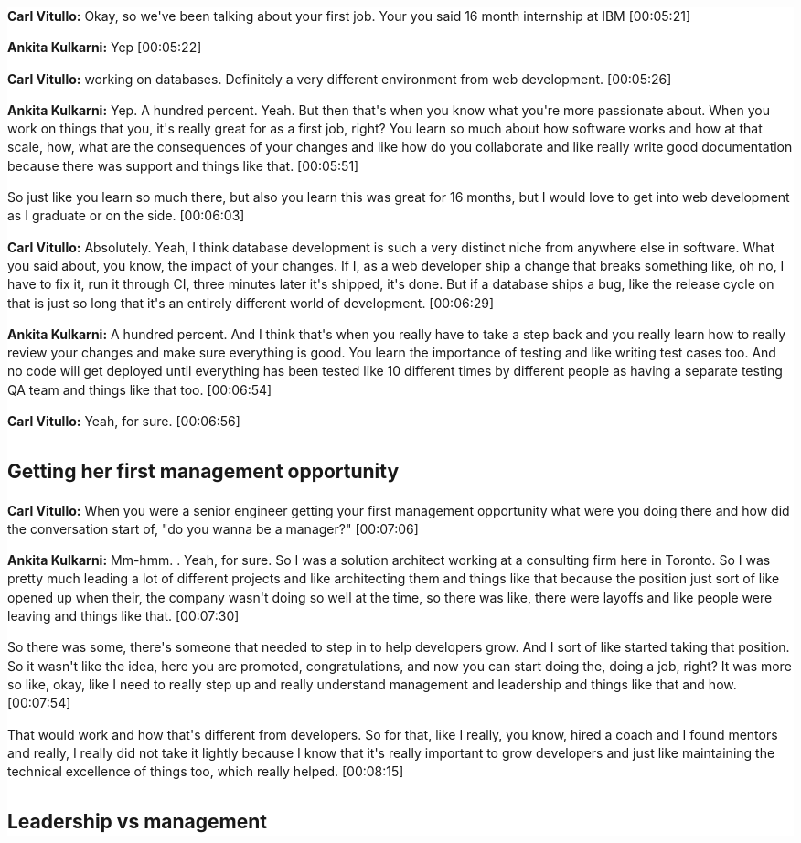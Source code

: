 **Carl Vitullo:** Okay, so we've been talking about your first job. Your you said 16 month internship at IBM [00:05:21]

**Ankita Kulkarni:** Yep [00:05:22]

**Carl Vitullo:** working on databases. Definitely a very different environment from web development. [00:05:26]

**Ankita Kulkarni:** Yep. A hundred percent. Yeah. But then that's when you know what you're more passionate about. When you work on things that you, it's really great for as a first job, right? You learn so much about how software works and how at that scale, how, what are the consequences of your changes and like how do you collaborate and like really write good documentation because there was support and things like that. [00:05:51]

So just like you learn so much there, but also you learn this was great for 16 months, but I would love to get into web development as I graduate or on the side. [00:06:03]

**Carl Vitullo:** Absolutely. Yeah, I think database development is such a very distinct niche from anywhere else in software. What you said about, you know, the impact of your changes. If I, as a web developer ship a change that breaks something like, oh no, I have to fix it, run it through CI, three minutes later it's shipped, it's done. But if a database ships a bug, like the release cycle on that is just so long that it's an entirely different world of development. [00:06:29]

**Ankita Kulkarni:** A hundred percent. And I think that's when you really have to take a step back and you really learn how to really review your changes and make sure everything is good. You learn the importance of testing and like writing test cases too. And no code will get deployed until everything has been tested like 10 different times by different people as having a separate testing QA team and things like that too. [00:06:54]

**Carl Vitullo:** Yeah, for sure. [00:06:56]

## Getting her first management opportunity

**Carl Vitullo:** When you were a senior engineer getting your first management opportunity what were you doing there and how did the conversation start of, &quot;do you wanna be a manager?&quot; [00:07:06]

**Ankita Kulkarni:** Mm-hmm. . Yeah, for sure. So I was a solution architect working at a consulting firm here in Toronto. So I was pretty much leading a lot of different projects and like architecting them and things like that because the position just sort of like opened up when their, the company wasn't doing so well at the time, so there was like, there were layoffs and like people were leaving and things like that. [00:07:30]

So there was some, there's someone that needed to step in to help developers grow. And I sort of like started taking that position. So it wasn't like the idea, here you are promoted, congratulations, and now you can start doing the, doing a job, right? It was more so like, okay, like I need to really step up and really understand management and leadership and things like that and how. [00:07:54]

That would work and how that's different from developers. So for that, like I really, you know, hired a coach and I found mentors and really, I really did not take it lightly because I know that it's really important to grow developers and just like maintaining the technical excellence of things too, which really helped. [00:08:15]

## Leadership vs management
